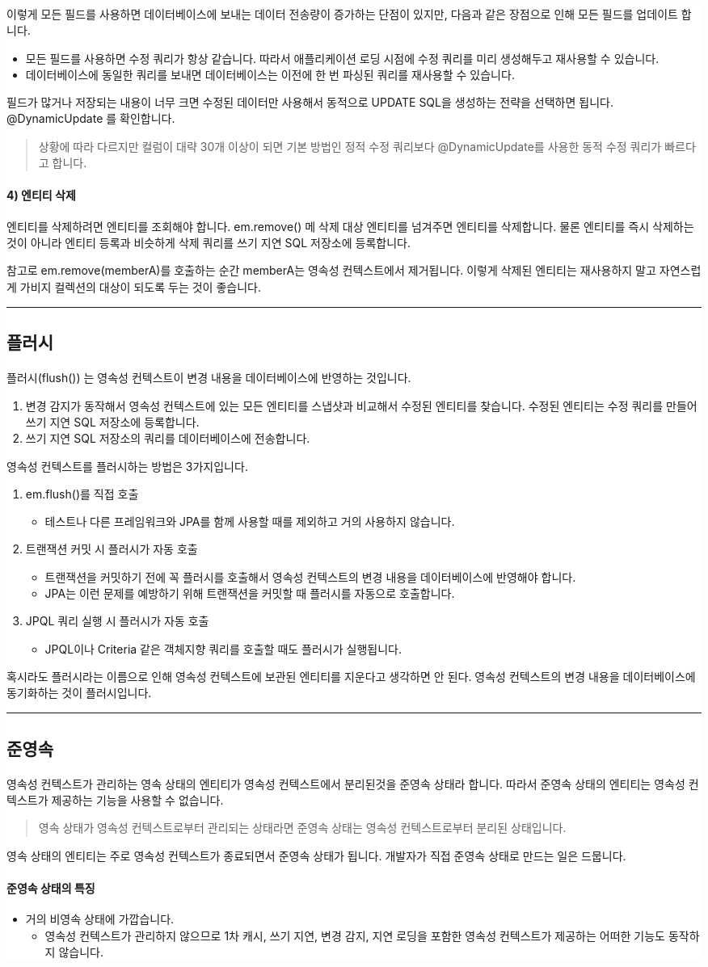 
이렇게 모든 필드를 사용하면 데이터베이스에 보내는 데이터 전송량이 증가하는 단점이 있지만, 다음과 같은 장점으로 인해 모든 필드를 업데이트 합니다.

- 모든 필드를 사용하면 수정 쿼리가 항상 같습니다. 따라서 애플리케이션 로딩 시점에 수정 쿼리를 미리 생성해두고 재사용할 수 있습니다.
- 데이터베이스에 동일한 쿼리를 보내면 데이터베이스는 이전에 한 번 파싱된 쿼리를 재사용할 수 있습니다.

필드가 많거나 저장되는 내용이 너무 크면 수정된 데이터만 사용해서 동적으로 UPDATE SQL을 생성하는 전략을 선택하면 됩니다. @DynamicUpdate 를 확인합니다.

> 상황에 따라 다르지만 컬럼이 대략 30개 이상이 되면 기본 방법인 정적 수정 쿼리보다 @DynamicUpdate를 사용한 동적 수정 쿼리가 빠르다고 합니다.

#### 4) 엔티티 삭제

엔티티를 삭제하려면 엔티티를 조회해야 합니다. em.remove() 메 삭제 대상 엔티티를 넘겨주면 엔티티를 삭제합니다. 물론 엔티티를 즉시 삭제하는 것이 아니라 엔티티 등록과 비슷하게 삭제 쿼리를 쓰기 지연 SQL 저장소에 등록합니다.

참고로 em.remove(memberA)를 호출하는 순간 memberA는 영속성 컨텍스트에서 제거됩니다. 이렇게 삭제된 엔티티는 재사용하지 말고 자연스럽게 가비지 컬렉션의 대상이 되도록 두는 것이 좋습니다.


---

## 플러시

플러시(flush()) 는 영속성 컨텍스트이 변경 내용을 데이터베이스에 반영하는 것입니다.

1. 변경 감지가 동작해서 영속성 컨텍스트에 있는 모든 엔티티를 스냅샷과 비교해서 수정된 엔티티를 찾습니다. 수정된 엔티티는 수정 쿼리를 만들어 쓰기 지연 SQL 저장소에 등록합니다.
2. 쓰기 지연 SQL 저장소의 쿼리를 데이터베이스에 전송합니다.

영속성 컨텍스트를 플러시하는 방법은 3가지입니다.

1. em.flush()를 직접 호출
	- 테스트나 다른 프레임워크와 JPA를 함께 사용할 때를 제외하고 거의 사용하지 않습니다.

2. 트랜잭션 커밋 시 플러시가 자동 호출
	- 트랜잭션을 커밋하기 전에 꼭 플러시를 호출해서 영속성 컨텍스트의 변경 내용을 데이터베이스에 반영해야 합니다.
	- JPA는 이런 문제를 예방하기 위해 트랜잭션을 커밋할 때 플러시를 자동으로 호출합니다.

3. JPQL 쿼리 실행 시 플러시가 자동 호출
	- JPQL이나 Criteria 같은 객체지향 쿼리를 호출할 때도 플러시가 실행됩니다.

혹시라도 플러시라는 이름으로 인해 영속성 컨텍스트에 보관된 엔티티를 지운다고 생각하면 안 된다. 영속성 컨텍스트의 변경 내용을 데이터베이스에 동기화하는 것이 플러시입니다.


---

## 준영속

영속성 컨텍스트가 관리하는 영속 상태의 엔티티가 영속성 컨텍스트에서 분리된것을 준영속 상태라 합니다. 따라서 준영속 상태의 엔티티는 영속성 컨텍스트가 제공하는 기능을 사용할 수 없습니다.

> 영속 상태가 영속성 컨텍스트로부터 관리되는 상태라면 준영속 상태는 영속성 컨텍스트로부터 분리된 상태입니다.

영속 상태의 엔티티는 주로 영속성 컨텍스트가 종료되면서 준영속 상태가 됩니다. 개발자가 직접 준영속 상태로 만드는 일은 드뭅니다.

#### 준영속 상태의 특징

- 거의 비영속 상태에 가깝습니다.
	- 영속성 컨텍스트가 관리하지 않으므로 1차 캐시, 쓰기 지연, 변경 감지, 지연 로딩을 포함한 영속성 컨텍스트가 제공하는 어떠한 기능도 동작하지 않습니다.
